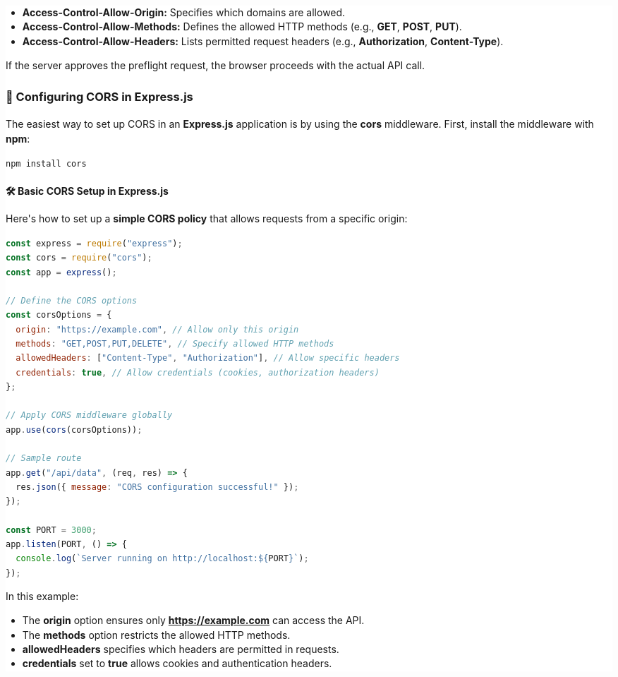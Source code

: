 - **Access-Control-Allow-Origin:** Specifies which domains are allowed.
- **Access-Control-Allow-Methods:** Defines the allowed HTTP methods (e.g., **GET**, **POST**, **PUT**).
- **Access-Control-Allow-Headers:** Lists permitted request headers (e.g., **Authorization**, **Content-Type**).

If the server approves the preflight request, the browser proceeds with the actual API call.

### 📑 Configuring CORS in Express.js

The easiest way to set up CORS in an **Express.js** application is by using the **cors** middleware. First, install the middleware with **npm**:

```bash
npm install cors
```

#### 🛠 Basic CORS Setup in Express.js

Here's how to set up a **simple CORS policy** that allows requests from a specific origin:

```javascript
const express = require("express");
const cors = require("cors");
const app = express();

// Define the CORS options
const corsOptions = {
  origin: "https://example.com", // Allow only this origin
  methods: "GET,POST,PUT,DELETE", // Specify allowed HTTP methods
  allowedHeaders: ["Content-Type", "Authorization"], // Allow specific headers
  credentials: true, // Allow credentials (cookies, authorization headers)
};

// Apply CORS middleware globally
app.use(cors(corsOptions));

// Sample route
app.get("/api/data", (req, res) => {
  res.json({ message: "CORS configuration successful!" });
});

const PORT = 3000;
app.listen(PORT, () => {
  console.log(`Server running on http://localhost:${PORT}`);
});
```

In this example:

- The **origin** option ensures only **https://example.com** can access the API.
- The **methods** option restricts the allowed HTTP methods.
- **allowedHeaders** specifies which headers are permitted in requests.
- **credentials** set to **true** allows cookies and authentication headers.
